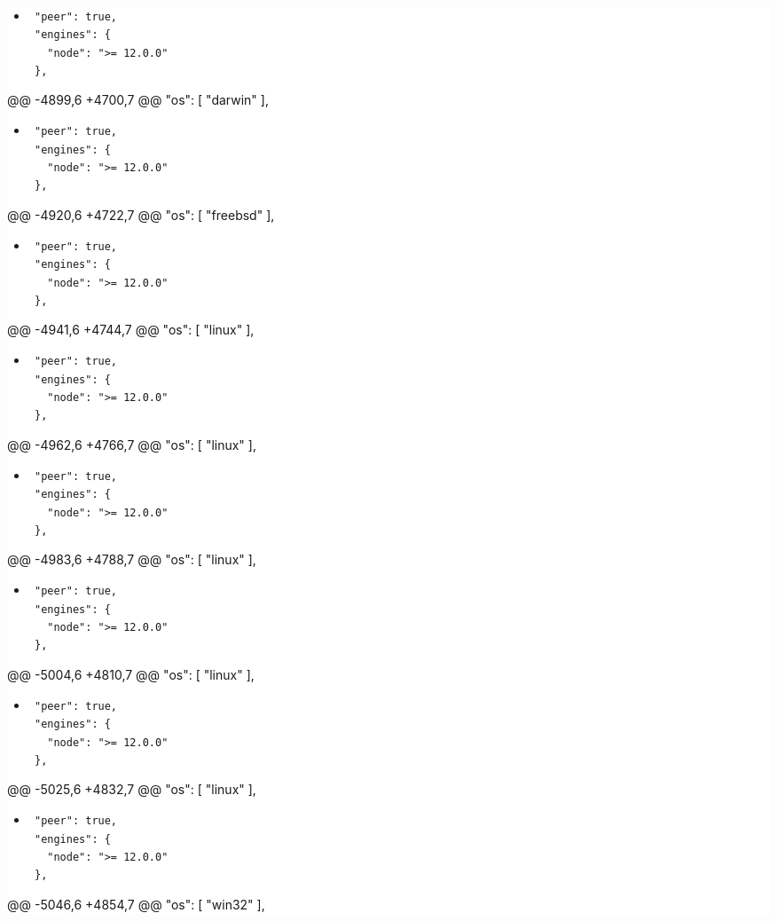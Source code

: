 +      "peer": true,
       "engines": {
         "node": ">= 12.0.0"
       },
@@ -4899,6 +4700,7 @@
       "os": [
         "darwin"
       ],
+      "peer": true,
       "engines": {
         "node": ">= 12.0.0"
       },
@@ -4920,6 +4722,7 @@
       "os": [
         "freebsd"
       ],
+      "peer": true,
       "engines": {
         "node": ">= 12.0.0"
       },
@@ -4941,6 +4744,7 @@
       "os": [
         "linux"
       ],
+      "peer": true,
       "engines": {
         "node": ">= 12.0.0"
       },
@@ -4962,6 +4766,7 @@
       "os": [
         "linux"
       ],
+      "peer": true,
       "engines": {
         "node": ">= 12.0.0"
       },
@@ -4983,6 +4788,7 @@
       "os": [
         "linux"
       ],
+      "peer": true,
       "engines": {
         "node": ">= 12.0.0"
       },
@@ -5004,6 +4810,7 @@
       "os": [
         "linux"
       ],
+      "peer": true,
       "engines": {
         "node": ">= 12.0.0"
       },
@@ -5025,6 +4832,7 @@
       "os": [
         "linux"
       ],
+      "peer": true,
       "engines": {
         "node": ">= 12.0.0"
       },
@@ -5046,6 +4854,7 @@
       "os": [
         "win32"
       ],